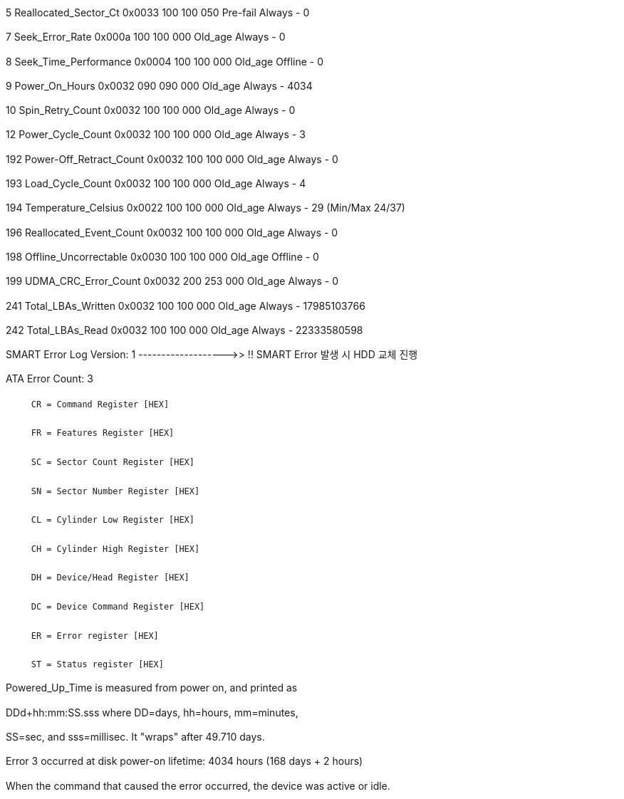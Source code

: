    5 Reallocated_Sector_Ct   0x0033   100   100   050    Pre-fail  Always       -       0

   7 Seek_Error_Rate         0x000a   100   100   000    Old_age   Always       -       0

   8 Seek_Time_Performance   0x0004   100   100   000    Old_age   Offline      -       0

   9 Power_On_Hours          0x0032   090   090   000    Old_age   Always       -       4034

 10 Spin_Retry_Count        0x0032   100   100   000    Old_age   Always       -       0

 12 Power_Cycle_Count       0x0032   100   100   000    Old_age   Always       -       3

 192 Power-Off_Retract_Count 0x0032   100   100   000    Old_age   Always       -       0

 193 Load_Cycle_Count        0x0032   100   100   000    Old_age   Always       -       4

 194 Temperature_Celsius     0x0022   100   100   000    Old_age   Always       -       29 (Min/Max 24/37)

 196 Reallocated_Event_Count 0x0032   100   100   000    Old_age   Always       -       0

 198 Offline_Uncorrectable   0x0030   100   100   000    Old_age   Offline      -       0

 199 UDMA_CRC_Error_Count    0x0032   200   253   000    Old_age   Always       -       0

 241 Total_LBAs_Written      0x0032   100   100   000    Old_age   Always       -       17985103766

 242 Total_LBAs_Read         0x0032   100   100   000    Old_age   Always       -       22333580598

 

 SMART Error Log Version: 1 ------------------->> !! SMART Error 발생 시 HDD 교체 진행

 ATA Error Count: 3

         CR = Command Register [HEX]

         FR = Features Register [HEX]

         SC = Sector Count Register [HEX]

         SN = Sector Number Register [HEX]

         CL = Cylinder Low Register [HEX]

         CH = Cylinder High Register [HEX]

         DH = Device/Head Register [HEX]

         DC = Device Command Register [HEX]

         ER = Error register [HEX]

         ST = Status register [HEX]

 Powered_Up_Time is measured from power on, and printed as

 DDd+hh:mm:SS.sss where DD=days, hh=hours, mm=minutes,

 SS=sec, and sss=millisec. It "wraps" after 49.710 days.

 

 Error 3 occurred at disk power-on lifetime: 4034 hours (168 days + 2 hours)

   When the command that caused the error occurred, the device was active or idle.

